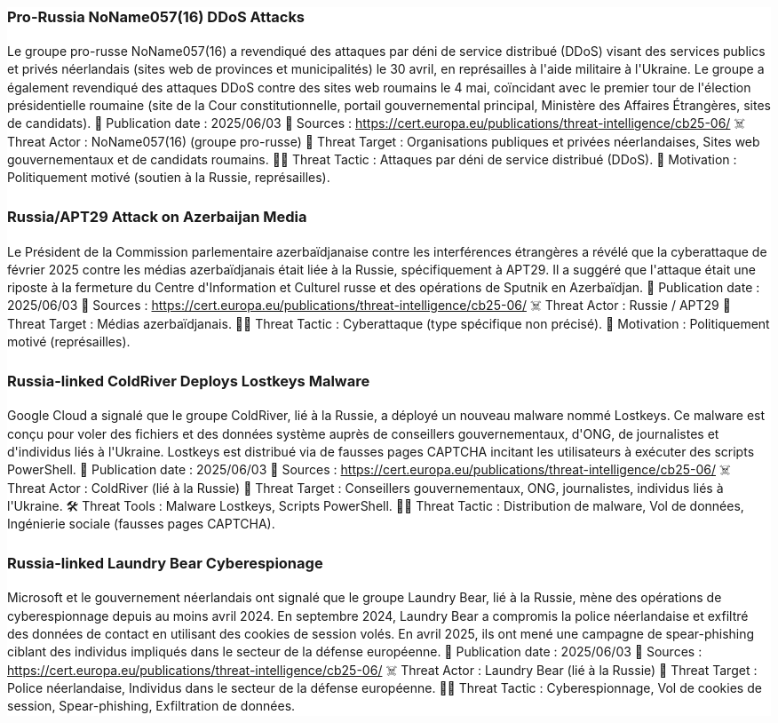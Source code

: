 ### Pro-Russia NoName057(16) DDoS Attacks
Le groupe pro-russe NoName057(16) a revendiqué des attaques par déni de service distribué (DDoS) visant des services publics et privés néerlandais (sites web de provinces et municipalités) le 30 avril, en représailles à l'aide militaire à l'Ukraine. Le groupe a également revendiqué des attaques DDoS contre des sites web roumains le 4 mai, coïncidant avec le premier tour de l'élection présidentielle roumaine (site de la Cour constitutionnelle, portail gouvernemental principal, Ministère des Affaires Étrangères, sites de candidats).
📅 Publication date : 2025/06/03
📜 Sources : https://cert.europa.eu/publications/threat-intelligence/cb25-06/
☠️ Threat Actor : NoName057(16) (groupe pro-russe)
🎯 Threat Target : Organisations publiques et privées néerlandaises, Sites web gouvernementaux et de candidats roumains.
🏴‍☠️ Threat Tactic : Attaques par déni de service distribué (DDoS).
🤝 Motivation : Politiquement motivé (soutien à la Russie, représailles).

### Russia/APT29 Attack on Azerbaijan Media
Le Président de la Commission parlementaire azerbaïdjanaise contre les interférences étrangères a révélé que la cyberattaque de février 2025 contre les médias azerbaïdjanais était liée à la Russie, spécifiquement à APT29. Il a suggéré que l'attaque était une riposte à la fermeture du Centre d'Information et Culturel russe et des opérations de Sputnik en Azerbaïdjan.
📅 Publication date : 2025/06/03
📜 Sources : https://cert.europa.eu/publications/threat-intelligence/cb25-06/
☠️ Threat Actor : Russie / APT29
🎯 Threat Target : Médias azerbaïdjanais.
🏴‍☠️ Threat Tactic : Cyberattaque (type spécifique non précisé).
🤝 Motivation : Politiquement motivé (représailles).

### Russia-linked ColdRiver Deploys Lostkeys Malware
Google Cloud a signalé que le groupe ColdRiver, lié à la Russie, a déployé un nouveau malware nommé Lostkeys. Ce malware est conçu pour voler des fichiers et des données système auprès de conseillers gouvernementaux, d'ONG, de journalistes et d'individus liés à l'Ukraine. Lostkeys est distribué via de fausses pages CAPTCHA incitant les utilisateurs à exécuter des scripts PowerShell.
📅 Publication date : 2025/06/03
📜 Sources : https://cert.europa.eu/publications/threat-intelligence/cb25-06/
☠️ Threat Actor : ColdRiver (lié à la Russie)
🎯 Threat Target : Conseillers gouvernementaux, ONG, journalistes, individus liés à l'Ukraine.
🛠️ Threat Tools : Malware Lostkeys, Scripts PowerShell.
🏴‍☠️ Threat Tactic : Distribution de malware, Vol de données, Ingénierie sociale (fausses pages CAPTCHA).

### Russia-linked Laundry Bear Cyberespionage
Microsoft et le gouvernement néerlandais ont signalé que le groupe Laundry Bear, lié à la Russie, mène des opérations de cyberespionnage depuis au moins avril 2024. En septembre 2024, Laundry Bear a compromis la police néerlandaise et exfiltré des données de contact en utilisant des cookies de session volés. En avril 2025, ils ont mené une campagne de spear-phishing ciblant des individus impliqués dans le secteur de la défense européenne.
📅 Publication date : 2025/06/03
📜 Sources : https://cert.europa.eu/publications/threat-intelligence/cb25-06/
☠️ Threat Actor : Laundry Bear (lié à la Russie)
🎯 Threat Target : Police néerlandaise, Individus dans le secteur de la défense européenne.
🏴‍☠️ Threat Tactic : Cyberespionnage, Vol de cookies de session, Spear-phishing, Exfiltration de données.
